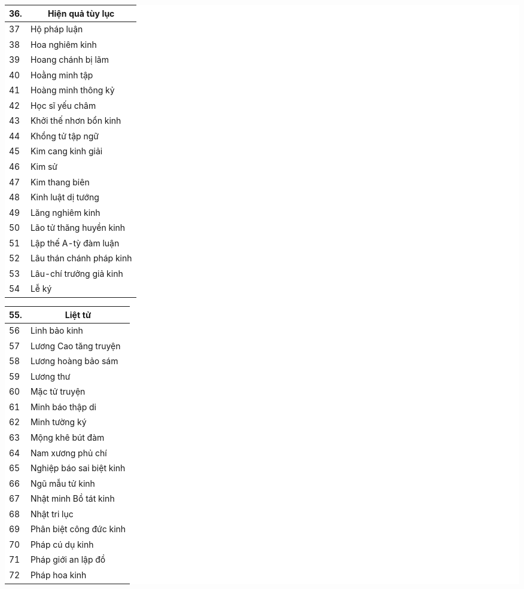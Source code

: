 |   36. | Hiện quả tùy lục         |
|-------|--------------------------|
|    37 | Hộ pháp luận             |
|    38 | Hoa nghiêm kinh          |
|    39 | Hoang chánh bị lãm       |
|    40 | Hoằng minh tập           |
|    41 | Hoàng minh thông kỷ      |
|    42 | Học sĩ yếu châm          |
|    43 | Khởi thế nhơn bổn kinh   |
|    44 | Khổng tử tập ngữ         |
|    45 | Kim cang kinh giải       |
|    46 | Kim sử                   |
|    47 | Kim thang biên           |
|    48 | Kinh luật dị tướng       |
|    49 | Lăng nghiêm kinh         |
|    50 | Lão tử thăng huyền kinh  |
|    51 | Lập thế A-tỳ đàm luận    |
|    52 | Lâu thán chánh pháp kinh |
|    53 | Lâu-chí trưởng giả kinh  |
|    54 | Lễ ký                    |

|   55. | Liệt tử                  |
|-------|--------------------------|
|    56 | Linh bảo kinh            |
|    57 | Lương Cao tăng truyện    |
|    58 | Lương hoàng bảo sám      |
|    59 | Lương thư                |
|    60 | Mặc tử truyện            |
|    61 | Minh báo thập di         |
|    62 | Minh tường ký            |
|    63 | Mộng khê bút đàm         |
|    64 | Nam xương phủ chí        |
|    65 | Nghiệp báo sai biệt kinh |
|    66 | Ngũ mẫu tử kinh          |
|    67 | Nhật minh Bồ tát kinh    |
|    68 | Nhật tri lục             |
|    69 | Phân biệt công đức kinh  |
|    70 | Pháp cú dụ kinh          |
|    71 | Pháp giới an lập đồ      |
|    72 | Pháp hoa kinh            |